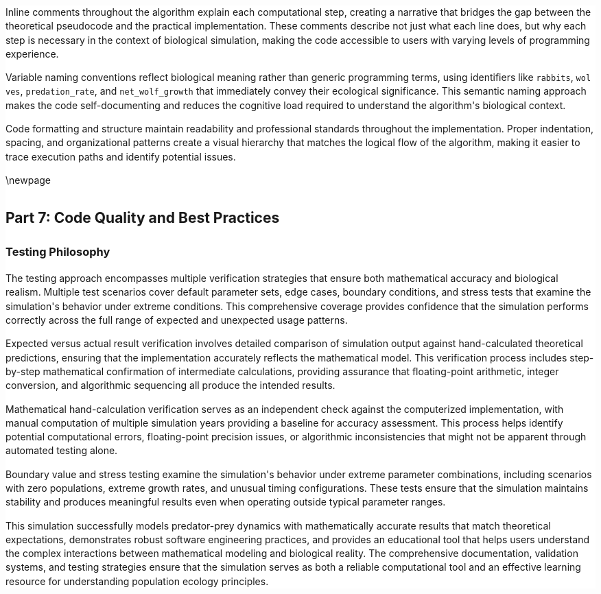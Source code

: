 Inline comments throughout the algorithm explain each computational step, creating a narrative that bridges the gap between the theoretical pseudocode and the practical implementation. These comments describe not just what each line does, but why each step is necessary in the context of biological simulation, making the code accessible to users with varying levels of programming experience.

Variable naming conventions reflect biological meaning rather than generic programming terms, using identifiers like `rabbits`, `wolves`, `predation_rate`, and `net_wolf_growth` that immediately convey their ecological significance. This semantic naming approach makes the code self-documenting and reduces the cognitive load required to understand the algorithm's biological context.

Code formatting and structure maintain readability and professional standards throughout the implementation. Proper indentation, spacing, and organizational patterns create a visual hierarchy that matches the logical flow of the algorithm, making it easier to trace execution paths and identify potential issues.

\newpage
## Part 7: Code Quality and Best Practices

### Testing Philosophy

The testing approach encompasses multiple verification strategies that ensure both mathematical accuracy and biological realism. Multiple test scenarios cover default parameter sets, edge cases, boundary conditions, and stress tests that examine the simulation's behavior under extreme conditions. This comprehensive coverage provides confidence that the simulation performs correctly across the full range of expected and unexpected usage patterns.

Expected versus actual result verification involves detailed comparison of simulation output against hand-calculated theoretical predictions, ensuring that the implementation accurately reflects the mathematical model. This verification process includes step-by-step mathematical confirmation of intermediate calculations, providing assurance that floating-point arithmetic, integer conversion, and algorithmic sequencing all produce the intended results.

Mathematical hand-calculation verification serves as an independent check against the computerized implementation, with manual computation of multiple simulation years providing a baseline for accuracy assessment. This process helps identify potential computational errors, floating-point precision issues, or algorithmic inconsistencies that might not be apparent through automated testing alone.

Boundary value and stress testing examine the simulation's behavior under extreme parameter combinations, including scenarios with zero populations, extreme growth rates, and unusual timing configurations. These tests ensure that the simulation maintains stability and produces meaningful results even when operating outside typical parameter ranges.

This simulation successfully models predator-prey dynamics with mathematically accurate results that match theoretical expectations, demonstrates robust software engineering practices, and provides an educational tool that helps users understand the complex interactions between mathematical modeling and biological reality. The comprehensive documentation, validation systems, and testing strategies ensure that the simulation serves as both a reliable computational tool and an effective learning resource for understanding population ecology principles.
